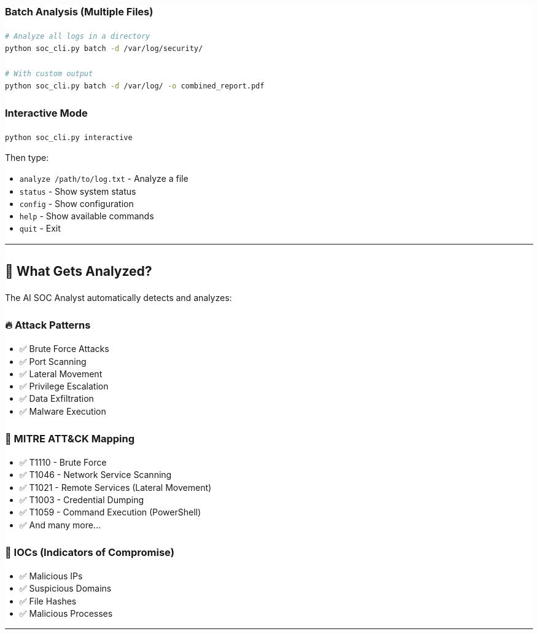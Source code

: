 ### Batch Analysis (Multiple Files)

```bash
# Analyze all logs in a directory
python soc_cli.py batch -d /var/log/security/

# With custom output
python soc_cli.py batch -d /var/log/ -o combined_report.pdf
```

### Interactive Mode

```bash
python soc_cli.py interactive
```

Then type:
- `analyze /path/to/log.txt` - Analyze a file
- `status` - Show system status
- `config` - Show configuration
- `help` - Show available commands
- `quit` - Exit

---

## 🎯 What Gets Analyzed?

The AI SOC Analyst automatically detects and analyzes:

### 🔥 Attack Patterns
- ✅ Brute Force Attacks
- ✅ Port Scanning
- ✅ Lateral Movement
- ✅ Privilege Escalation
- ✅ Data Exfiltration
- ✅ Malware Execution

### 🎯 MITRE ATT&CK Mapping
- ✅ T1110 - Brute Force
- ✅ T1046 - Network Service Scanning
- ✅ T1021 - Remote Services (Lateral Movement)
- ✅ T1003 - Credential Dumping
- ✅ T1059 - Command Execution (PowerShell)
- ✅ And many more...

### 🚨 IOCs (Indicators of Compromise)
- ✅ Malicious IPs
- ✅ Suspicious Domains
- ✅ File Hashes
- ✅ Malicious Processes

---
